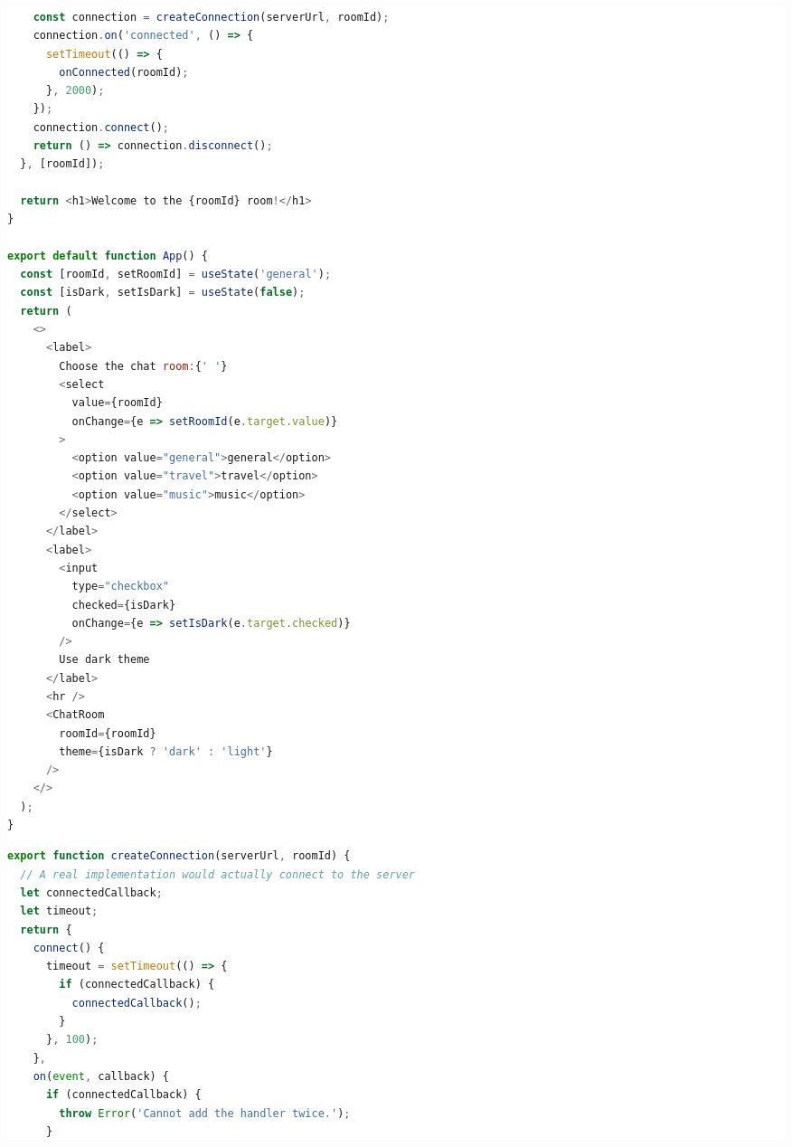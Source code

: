 ```js
    const connection = createConnection(serverUrl, roomId);
    connection.on('connected', () => {
      setTimeout(() => {
        onConnected(roomId);
      }, 2000);
    });
    connection.connect();
    return () => connection.disconnect();
  }, [roomId]);

  return <h1>Welcome to the {roomId} room!</h1>
}

export default function App() {
  const [roomId, setRoomId] = useState('general');
  const [isDark, setIsDark] = useState(false);
  return (
    <>
      <label>
        Choose the chat room:{' '}
        <select
          value={roomId}
          onChange={e => setRoomId(e.target.value)}
        >
          <option value="general">general</option>
          <option value="travel">travel</option>
          <option value="music">music</option>
        </select>
      </label>
      <label>
        <input
          type="checkbox"
          checked={isDark}
          onChange={e => setIsDark(e.target.checked)}
        />
        Use dark theme
      </label>
      <hr />
      <ChatRoom
        roomId={roomId}
        theme={isDark ? 'dark' : 'light'}
      />
    </>
  );
}
```

```js chat.js
export function createConnection(serverUrl, roomId) {
  // A real implementation would actually connect to the server
  let connectedCallback;
  let timeout;
  return {
    connect() {
      timeout = setTimeout(() => {
        if (connectedCallback) {
          connectedCallback();
        }
      }, 100);
    },
    on(event, callback) {
      if (connectedCallback) {
        throw Error('Cannot add the handler twice.');
      }
```